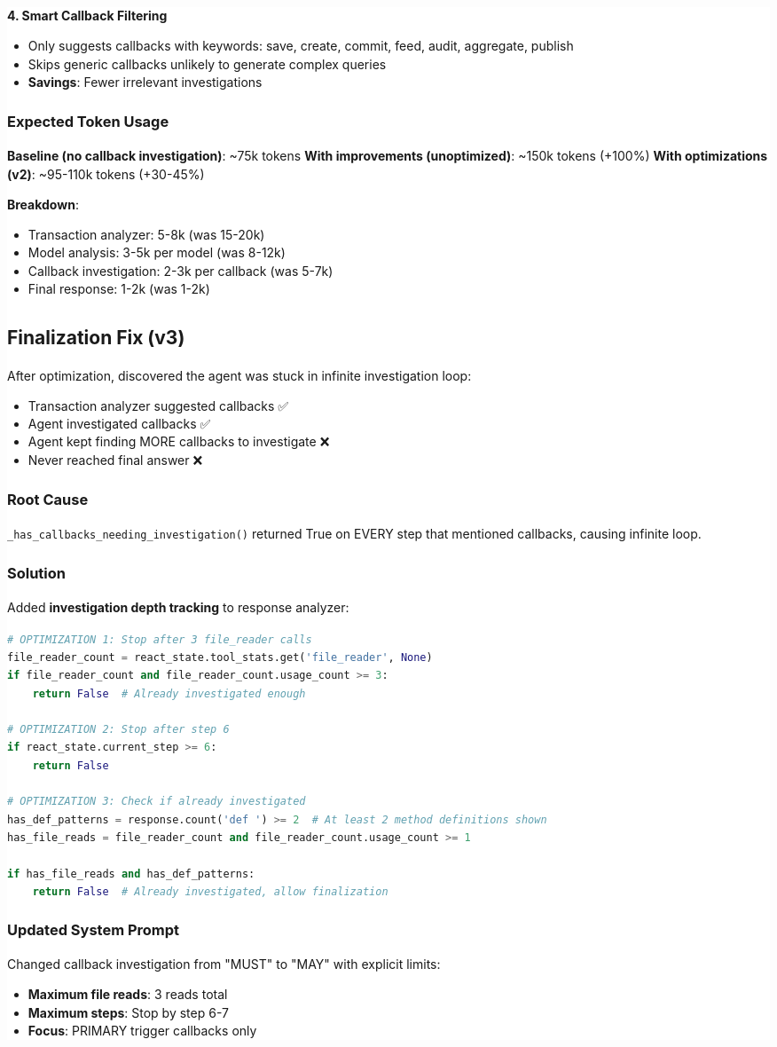 **4. Smart Callback Filtering**
- Only suggests callbacks with keywords: save, create, commit, feed, audit, aggregate, publish
- Skips generic callbacks unlikely to generate complex queries
- **Savings**: Fewer irrelevant investigations

### Expected Token Usage

**Baseline (no callback investigation)**: ~75k tokens
**With improvements (unoptimized)**: ~150k tokens (+100%)
**With optimizations (v2)**: ~95-110k tokens (+30-45%)

**Breakdown**:
- Transaction analyzer: 5-8k (was 15-20k)
- Model analysis: 3-5k per model (was 8-12k)
- Callback investigation: 2-3k per callback (was 5-7k)
- Final response: 1-2k (was 1-2k)

## Finalization Fix (v3)

After optimization, discovered the agent was stuck in infinite investigation loop:
- Transaction analyzer suggested callbacks ✅
- Agent investigated callbacks ✅
- Agent kept finding MORE callbacks to investigate ❌
- Never reached final answer ❌

### Root Cause
`_has_callbacks_needing_investigation()` returned True on EVERY step that mentioned callbacks, causing infinite loop.

### Solution
Added **investigation depth tracking** to response analyzer:

```python
# OPTIMIZATION 1: Stop after 3 file_reader calls
file_reader_count = react_state.tool_stats.get('file_reader', None)
if file_reader_count and file_reader_count.usage_count >= 3:
    return False  # Already investigated enough

# OPTIMIZATION 2: Stop after step 6
if react_state.current_step >= 6:
    return False

# OPTIMIZATION 3: Check if already investigated
has_def_patterns = response.count('def ') >= 2  # At least 2 method definitions shown
has_file_reads = file_reader_count and file_reader_count.usage_count >= 1

if has_file_reads and has_def_patterns:
    return False  # Already investigated, allow finalization
```

### Updated System Prompt
Changed callback investigation from "MUST" to "MAY" with explicit limits:
- **Maximum file reads**: 3 reads total
- **Maximum steps**: Stop by step 6-7
- **Focus**: PRIMARY trigger callbacks only
